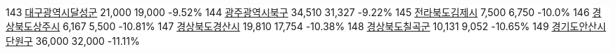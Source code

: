   <tr class="item">
    <td>143</td>
    <td><a href="/apt/대구광역시달성군">대구광역시달성군</a></td>
    <td>21,000</td>
    <td>19,000</td>
    <td>-9.52%</td>
  </tr>

  <tr class="item">
    <td>144</td>
    <td><a href="/apt/광주광역시북구">광주광역시북구</a></td>
    <td>34,510</td>
    <td>31,327</td>
    <td>-9.22%</td>
  </tr>

  <tr class="item">
    <td>145</td>
    <td><a href="/apt/전라북도김제시">전라북도김제시</a></td>
    <td>7,500</td>
    <td>6,750</td>
    <td>-10.0%</td>
  </tr>

  <tr class="item">
    <td>146</td>
    <td><a href="/apt/경상북도상주시">경상북도상주시</a></td>
    <td>6,167</td>
    <td>5,500</td>
    <td>-10.81%</td>
  </tr>

  <tr class="item">
    <td>147</td>
    <td><a href="/apt/경상북도경산시">경상북도경산시</a></td>
    <td>19,810</td>
    <td>17,754</td>
    <td>-10.38%</td>
  </tr>

  <tr class="item">
    <td>148</td>
    <td><a href="/apt/경상북도칠곡군">경상북도칠곡군</a></td>
    <td>10,131</td>
    <td>9,052</td>
    <td>-10.65%</td>
  </tr>

  <tr class="item">
    <td>149</td>
    <td><a href="/apt/경기도안산시단원구">경기도안산시단원구</a></td>
    <td>36,000</td>
    <td>32,000</td>
    <td>-11.11%</td>
  </tr>
